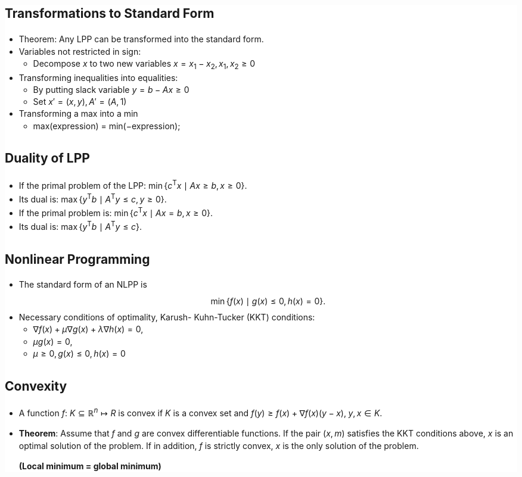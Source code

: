 

Transformations to Standard Form
--------------------------------

-   Theorem: Any LPP can be transformed into the standard form.
-   Variables not restricted in sign:
    -   Decompose $x$ to two new variables
        $x = x_1 - x_2, x_1, x_2 \geq 0$
-   Transforming inequalities into equalities:
    -   By putting slack variable $y = b - A x \geq 0$
    -   Set $x' = (x, y), A' = (A, 1)$
-   Transforming a max into a min
    -   max(expression) = min($-$expression);



Duality of LPP
--------------

-   If the primal problem of the LPP:
    $\min\{ c^\mathsf{T} x \mid A x \ge b, x \ge 0\}$.
-   Its dual is:
    $\max\{ y^\mathsf{T} b \mid A^\mathsf{T} y \leq c, y \ge 0\}$.
-   If the primal problem is:
    $\min\{ c^\mathsf{T} x \mid A x = b, x \ge 0\}$.
-   Its dual is: $\max\{ y^\mathsf{T} b \mid A^\mathsf{T} y \leq c\}$.



Nonlinear Programming
---------------------

-   The standard form of an NLPP is
    $$\min\{f(x) \mid g(x) \leq 0, h(x)=0 \}.$$
-   Necessary conditions of optimality, Karush- Kuhn-Tucker (KKT)
    conditions:
    -   $\nabla f(x) + \mu \nabla g(x) + \lambda \nabla h(x) = 0$,
    -   $\mu g(x) = 0$,
    -   $\mu \geq 0, g(x) \leq 0, h(x) = 0$



Convexity
---------

-   A function $f$: $K \subseteq \mathbb{R}^n \mapsto R$ is convex
    if $K$ is a convex set and
    $f(y) \ge f(x) + \nabla f(x) (y - x), \; y,x \in K$.

-   **Theorem**: Assume that $f$ and $g$ are convex differentiable
    functions. If the pair $(x, m)$ satisfies the KKT conditions above,
    $x$ is an optimal solution of the problem. If in addition, $f$ is
    strictly convex, $x$ is the only solution of the problem.

    **(Local minimum = global minimum)**


